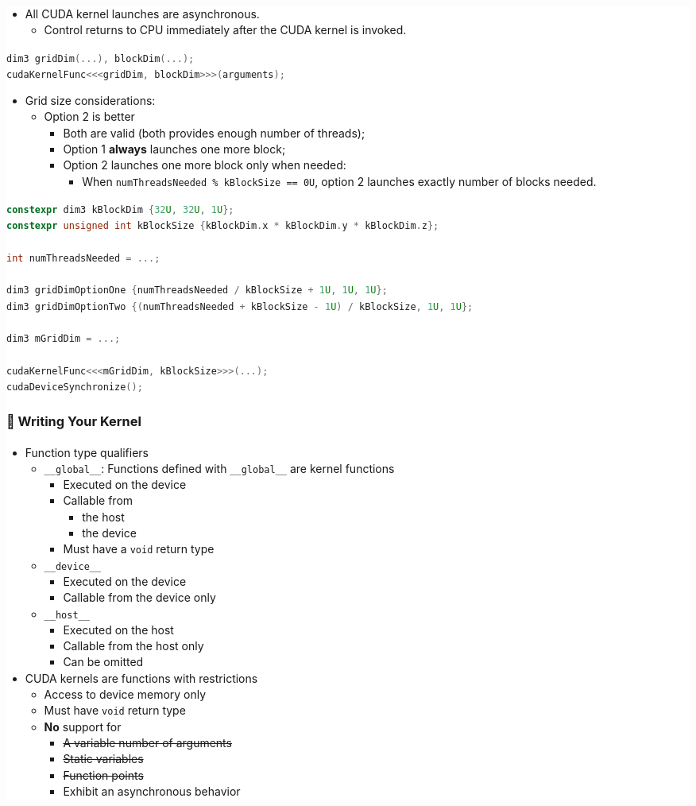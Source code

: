 - All CUDA kernel launches are asynchronous.
  - Control returns to CPU immediately after the CUDA kernel is invoked. 
```c++
dim3 gridDim(...), blockDim(...);
cudaKernelFunc<<<gridDim, blockDim>>>(arguments);
```
- Grid size considerations: 
  - Option 2 is better
    - Both are valid (both provides enough number of threads);
    - Option 1 **always** launches one more block;
    - Option 2 launches one more block only when needed: 
      - When `numThreadsNeeded % kBlockSize == 0U`, option 2 launches exactly number of blocks needed. 
```c++
constexpr dim3 kBlockDim {32U, 32U, 1U};
constexpr unsigned int kBlockSize {kBlockDim.x * kBlockDim.y * kBlockDim.z};

int numThreadsNeeded = ...;

dim3 gridDimOptionOne {numThreadsNeeded / kBlockSize + 1U, 1U, 1U};
dim3 gridDimOptionTwo {(numThreadsNeeded + kBlockSize - 1U) / kBlockSize, 1U, 1U};

dim3 mGridDim = ...;

cudaKernelFunc<<<mGridDim, kBlockSize>>>(...);
cudaDeviceSynchronize();
```

### 📌 Writing Your Kernel

- Function type qualifiers
  - `__global__`: Functions defined with `__global__` are kernel functions
    - Executed on the device
    - Callable from
      - the host
      - the device
    - Must have a `void` return type
  - `__device__`
    - Executed on the device
    - Callable from the device only
  - `__host__`
    - Executed on the host
    - Callable from the host only
    - Can be omitted
- CUDA kernels are functions with restrictions
  - Access to device memory only
  - Must have `void` return type
  - **No** support for
    - ~~A variable number of arguments~~
    - ~~Static variables~~
    - ~~Function points~~
    - Exhibit an asynchronous behavior
